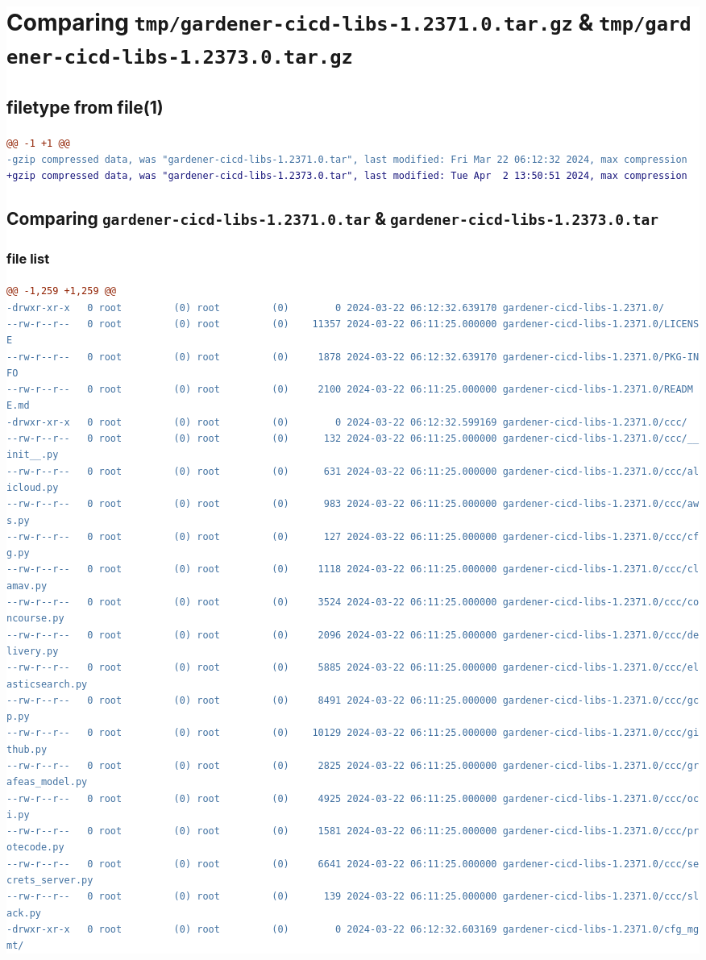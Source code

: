 # Comparing `tmp/gardener-cicd-libs-1.2371.0.tar.gz` & `tmp/gardener-cicd-libs-1.2373.0.tar.gz`

## filetype from file(1)

```diff
@@ -1 +1 @@
-gzip compressed data, was "gardener-cicd-libs-1.2371.0.tar", last modified: Fri Mar 22 06:12:32 2024, max compression
+gzip compressed data, was "gardener-cicd-libs-1.2373.0.tar", last modified: Tue Apr  2 13:50:51 2024, max compression
```

## Comparing `gardener-cicd-libs-1.2371.0.tar` & `gardener-cicd-libs-1.2373.0.tar`

### file list

```diff
@@ -1,259 +1,259 @@
-drwxr-xr-x   0 root         (0) root         (0)        0 2024-03-22 06:12:32.639170 gardener-cicd-libs-1.2371.0/
--rw-r--r--   0 root         (0) root         (0)    11357 2024-03-22 06:11:25.000000 gardener-cicd-libs-1.2371.0/LICENSE
--rw-r--r--   0 root         (0) root         (0)     1878 2024-03-22 06:12:32.639170 gardener-cicd-libs-1.2371.0/PKG-INFO
--rw-r--r--   0 root         (0) root         (0)     2100 2024-03-22 06:11:25.000000 gardener-cicd-libs-1.2371.0/README.md
-drwxr-xr-x   0 root         (0) root         (0)        0 2024-03-22 06:12:32.599169 gardener-cicd-libs-1.2371.0/ccc/
--rw-r--r--   0 root         (0) root         (0)      132 2024-03-22 06:11:25.000000 gardener-cicd-libs-1.2371.0/ccc/__init__.py
--rw-r--r--   0 root         (0) root         (0)      631 2024-03-22 06:11:25.000000 gardener-cicd-libs-1.2371.0/ccc/alicloud.py
--rw-r--r--   0 root         (0) root         (0)      983 2024-03-22 06:11:25.000000 gardener-cicd-libs-1.2371.0/ccc/aws.py
--rw-r--r--   0 root         (0) root         (0)      127 2024-03-22 06:11:25.000000 gardener-cicd-libs-1.2371.0/ccc/cfg.py
--rw-r--r--   0 root         (0) root         (0)     1118 2024-03-22 06:11:25.000000 gardener-cicd-libs-1.2371.0/ccc/clamav.py
--rw-r--r--   0 root         (0) root         (0)     3524 2024-03-22 06:11:25.000000 gardener-cicd-libs-1.2371.0/ccc/concourse.py
--rw-r--r--   0 root         (0) root         (0)     2096 2024-03-22 06:11:25.000000 gardener-cicd-libs-1.2371.0/ccc/delivery.py
--rw-r--r--   0 root         (0) root         (0)     5885 2024-03-22 06:11:25.000000 gardener-cicd-libs-1.2371.0/ccc/elasticsearch.py
--rw-r--r--   0 root         (0) root         (0)     8491 2024-03-22 06:11:25.000000 gardener-cicd-libs-1.2371.0/ccc/gcp.py
--rw-r--r--   0 root         (0) root         (0)    10129 2024-03-22 06:11:25.000000 gardener-cicd-libs-1.2371.0/ccc/github.py
--rw-r--r--   0 root         (0) root         (0)     2825 2024-03-22 06:11:25.000000 gardener-cicd-libs-1.2371.0/ccc/grafeas_model.py
--rw-r--r--   0 root         (0) root         (0)     4925 2024-03-22 06:11:25.000000 gardener-cicd-libs-1.2371.0/ccc/oci.py
--rw-r--r--   0 root         (0) root         (0)     1581 2024-03-22 06:11:25.000000 gardener-cicd-libs-1.2371.0/ccc/protecode.py
--rw-r--r--   0 root         (0) root         (0)     6641 2024-03-22 06:11:25.000000 gardener-cicd-libs-1.2371.0/ccc/secrets_server.py
--rw-r--r--   0 root         (0) root         (0)      139 2024-03-22 06:11:25.000000 gardener-cicd-libs-1.2371.0/ccc/slack.py
-drwxr-xr-x   0 root         (0) root         (0)        0 2024-03-22 06:12:32.603169 gardener-cicd-libs-1.2371.0/cfg_mgmt/
```